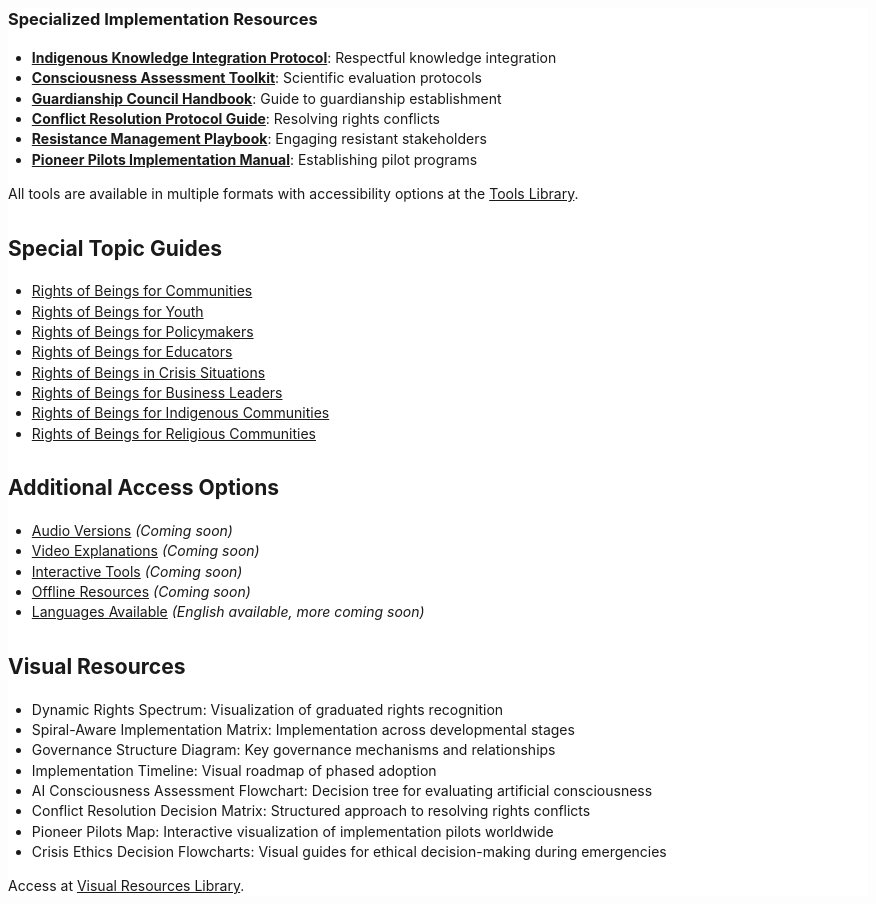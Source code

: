 ### Specialized Implementation Resources

- **[Indigenous Knowledge Integration Protocol](/frameworks/tools/ethics/indigenous-knowledge-protocol.pdf)**: Respectful knowledge integration
- **[Consciousness Assessment Toolkit](/frameworks/tools/ethics/consciousness-assessment-toolkit.pdf)**: Scientific evaluation protocols
- **[Guardianship Council Handbook](/frameworks/tools/ethics/guardianship-handbook.pdf)**: Guide to guardianship establishment
- **[Conflict Resolution Protocol Guide](/frameworks/tools/ethics/conflict-resolution-guide.pdf)**: Resolving rights conflicts
- **[Resistance Management Playbook](/frameworks/tools/ethics/resistance-management-playbook.pdf)**: Engaging resistant stakeholders
- **[Pioneer Pilots Implementation Manual](/frameworks/tools/ethics/pioneer-pilots-manual.pdf)**: Establishing pilot programs

All tools are available in multiple formats with accessibility options at the [Tools Library](/frameworks/tools/ethics).

## Special Topic Guides

- [Rights of Beings for Communities](/frameworks/tools/ethics/community-guide.pdf)
- [Rights of Beings for Youth](/frameworks/tools/ethics/youth-guide.pdf)
- [Rights of Beings for Policymakers](/frameworks/tools/ethics/policy-guide.pdf)
- [Rights of Beings for Educators](/frameworks/tools/ethics/educators-guide.pdf)
- [Rights of Beings in Crisis Situations](/frameworks/tools/ethics/crisis-guide.pdf)
- [Rights of Beings for Business Leaders](/frameworks/tools/ethics/business-guide.pdf)
- [Rights of Beings for Indigenous Communities](/frameworks/tools/ethics/indigenous-communities-guide.pdf)
- [Rights of Beings for Religious Communities](/frameworks/tools/ethics/religious-communities-guide.pdf)

## Additional Access Options

- [Audio Versions](/frameworks/audio) *(Coming soon)*
- [Video Explanations](/frameworks/video) *(Coming soon)*
- [Interactive Tools](/frameworks/interactive) *(Coming soon)*
- [Offline Resources](/frameworks/offline) *(Coming soon)*
- [Languages Available](/frameworks/languages) *(English available, more coming soon)*

## Visual Resources

- Dynamic Rights Spectrum: Visualization of graduated rights recognition
- Spiral-Aware Implementation Matrix: Implementation across developmental stages
- Governance Structure Diagram: Key governance mechanisms and relationships
- Implementation Timeline: Visual roadmap of phased adoption
- AI Consciousness Assessment Flowchart: Decision tree for evaluating artificial consciousness
- Conflict Resolution Decision Matrix: Structured approach to resolving rights conflicts
- Pioneer Pilots Map: Interactive visualization of implementation pilots worldwide
- Crisis Ethics Decision Flowcharts: Visual guides for ethical decision-making during emergencies

Access at [Visual Resources Library](/frameworks/visuals/ethics).

